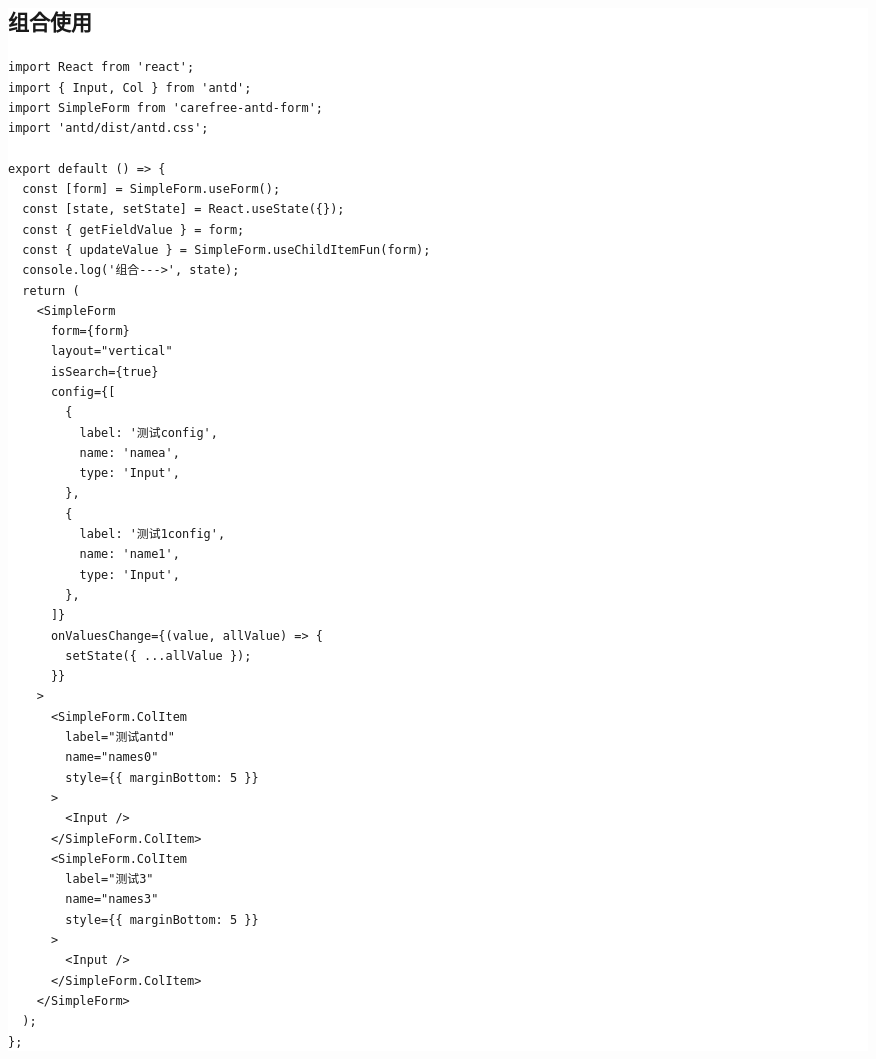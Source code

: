 ## 组合使用

```tsx
import React from 'react';
import { Input, Col } from 'antd';
import SimpleForm from 'carefree-antd-form';
import 'antd/dist/antd.css';

export default () => {
  const [form] = SimpleForm.useForm();
  const [state, setState] = React.useState({});
  const { getFieldValue } = form;
  const { updateValue } = SimpleForm.useChildItemFun(form);
  console.log('组合--->', state);
  return (
    <SimpleForm
      form={form}
      layout="vertical"
      isSearch={true}
      config={[
        {
          label: '测试config',
          name: 'namea',
          type: 'Input',
        },
        {
          label: '测试1config',
          name: 'name1',
          type: 'Input',
        },
      ]}
      onValuesChange={(value, allValue) => {
        setState({ ...allValue });
      }}
    >
      <SimpleForm.ColItem
        label="测试antd"
        name="names0"
        style={{ marginBottom: 5 }}
      >
        <Input />
      </SimpleForm.ColItem>
      <SimpleForm.ColItem
        label="测试3"
        name="names3"
        style={{ marginBottom: 5 }}
      >
        <Input />
      </SimpleForm.ColItem>
    </SimpleForm>
  );
};
```
